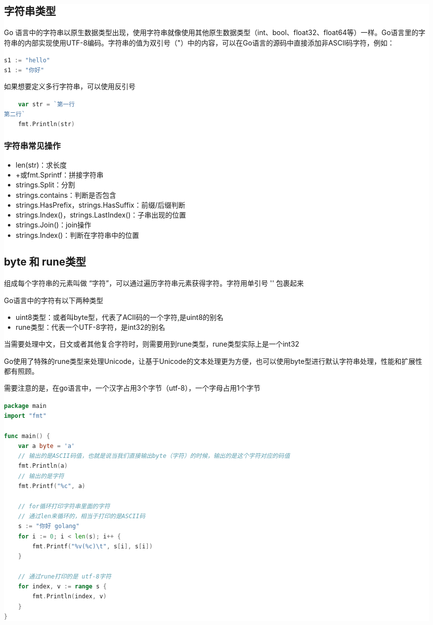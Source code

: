 ## 字符串类型

Go 语言中的字符串以原生数据类型出现，使用字符串就像使用其他原生数据类型（int、bool、float32、float64等）一样。Go语言里的字符串的内部实现使用UTF-8编码。字符串的值为双引号（"）中的内容，可以在Go语言的源码中直接添加非ASCll码字符，例如：

```go
s1 := "hello"
s1 := "你好"
```

如果想要定义多行字符串，可以使用反引号

```go
	var str = `第一行
第二行`
	fmt.Println(str)
```

### 字符串常见操作

- len(str)：求长度
- +或fmt.Sprintf：拼接字符串
- strings.Split：分割
- strings.contains：判断是否包含
- strings.HasPrefix，strings.HasSuffix：前缀/后缀判断
- strings.Index()，strings.LastIndex()：子串出现的位置
- strings.Join()：join操作
- strings.Index()：判断在字符串中的位置

## byte 和 rune类型

组成每个字符串的元素叫做 “字符”，可以通过遍历字符串元素获得字符。字符用单引号 '' 包裹起来

Go语言中的字符有以下两种类型

- uint8类型：或者叫byte型，代表了ACII码的一个字符,是uint8的别名
- rune类型：代表一个UTF-8字符，是int32的别名

当需要处理中文，日文或者其他复合字符时，则需要用到rune类型，rune类型实际上是一个int32

Go使用了特殊的rune类型来处理Unicode，让基于Unicode的文本处理更为方便，也可以使用byte型进行默认字符串处理，性能和扩展性都有照顾。

需要注意的是，在go语言中，一个汉字占用3个字节（utf-8），一个字母占用1个字节

```go
package main
import "fmt"

func main() {
	var a byte = 'a'
	// 输出的是ASCII码值，也就是说当我们直接输出byte（字符）的时候，输出的是这个字符对应的码值
	fmt.Println(a)
	// 输出的是字符
	fmt.Printf("%c", a)

	// for循环打印字符串里面的字符
	// 通过len来循环的，相当于打印的是ASCII码
	s := "你好 golang"
	for i := 0; i < len(s); i++ {
		fmt.Printf("%v(%c)\t", s[i], s[i])
	}

	// 通过rune打印的是 utf-8字符
	for index, v := range s {
		fmt.Println(index, v)
	}
}
```
